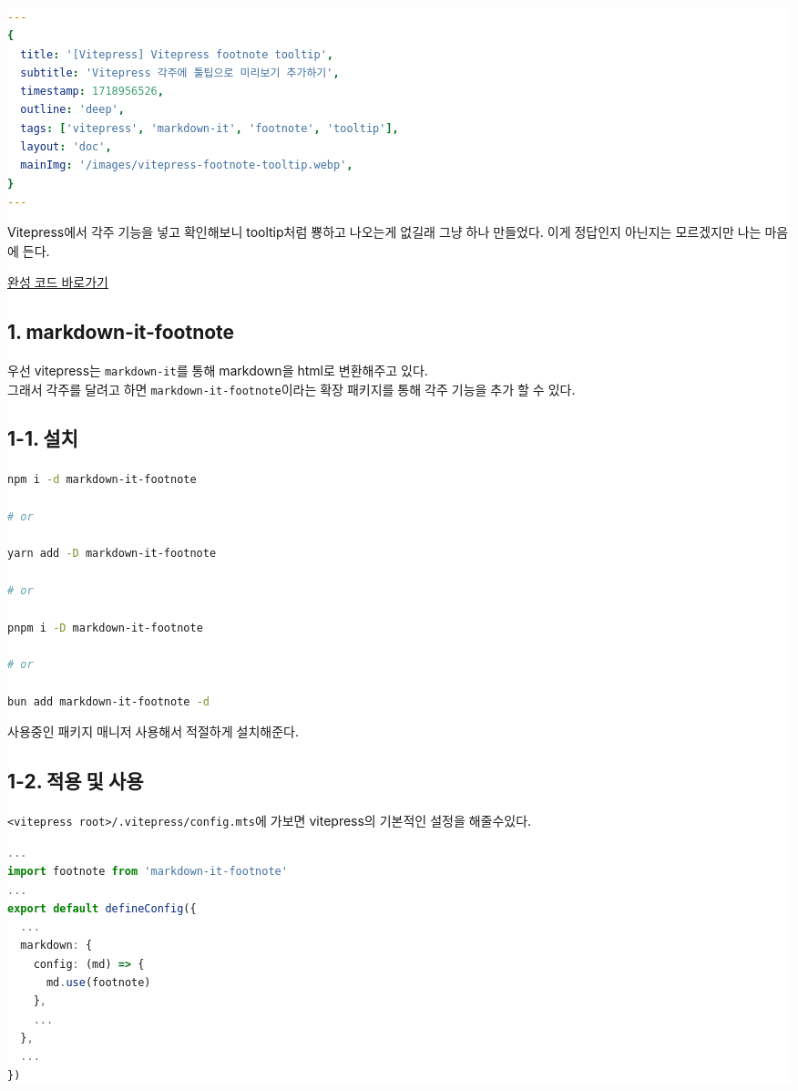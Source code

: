 ```yaml
---
{
  title: '[Vitepress] Vitepress footnote tooltip',
  subtitle: 'Vitepress 각주에 툴팁으로 미리보기 추가하기',
  timestamp: 1718956526,
  outline: 'deep',
  tags: ['vitepress', 'markdown-it', 'footnote', 'tooltip'],
  layout: 'doc',
  mainImg: '/images/vitepress-footnote-tooltip.webp',
}
---
```


Vitepress에서 각주 기능을 넣고 확인해보니 tooltip처럼 뿅하고 나오는게 없길래 그냥 하나 만들었다.
이게 정답인지 아닌지는 모르겠지만 나는 마음에 든다.

[완성 코드 바로가기](#_3-완성된-코드)

## 1. markdown-it-footnote

우선 vitepress는 `markdown-it`를 통해 markdown을 html로 변환해주고 있다.  
그래서 각주를 달려고 하면 `markdown-it-footnote`이라는 확장 패키지를 통해 각주 기능을 추가 할 수 있다.

## 1-1. 설치

```bash
npm i -d markdown-it-footnote

# or

yarn add -D markdown-it-footnote

# or

pnpm i -D markdown-it-footnote

# or

bun add markdown-it-footnote -d
```

사용중인 패키지 매니저 사용해서 적절하게 설치해준다.

## 1-2. 적용 및 사용

`<vitepress root>/.vitepress/config.mts`에 가보면 vitepress의 기본적인 설정을 해줄수있다.

```ts
...
import footnote from 'markdown-it-footnote'
...
export default defineConfig({
  ...
  markdown: {
    config: (md) => {
      md.use(footnote)
    },
    ...
  },
  ...
})
```


[^1]: world
[^2]: world
[^1]: world
[^2]: world